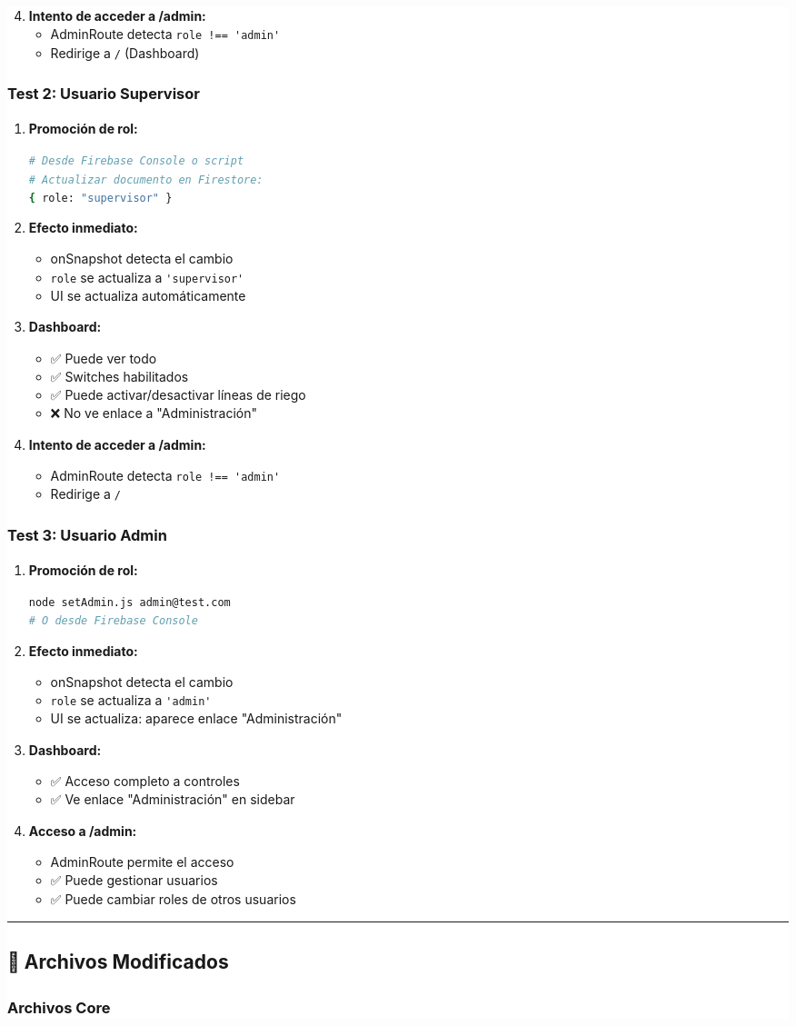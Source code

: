 4. **Intento de acceder a /admin:**
   - AdminRoute detecta `role !== 'admin'`
   - Redirige a `/` (Dashboard)

### Test 2: Usuario Supervisor

1. **Promoción de rol:**
   ```bash
   # Desde Firebase Console o script
   # Actualizar documento en Firestore:
   { role: "supervisor" }
   ```

2. **Efecto inmediato:**
   - onSnapshot detecta el cambio
   - `role` se actualiza a `'supervisor'`
   - UI se actualiza automáticamente

3. **Dashboard:**
   - ✅ Puede ver todo
   - ✅ Switches habilitados
   - ✅ Puede activar/desactivar líneas de riego
   - ❌ No ve enlace a "Administración"

4. **Intento de acceder a /admin:**
   - AdminRoute detecta `role !== 'admin'`
   - Redirige a `/`

### Test 3: Usuario Admin

1. **Promoción de rol:**
   ```bash
   node setAdmin.js admin@test.com
   # O desde Firebase Console
   ```

2. **Efecto inmediato:**
   - onSnapshot detecta el cambio
   - `role` se actualiza a `'admin'`
   - UI se actualiza: aparece enlace "Administración"

3. **Dashboard:**
   - ✅ Acceso completo a controles
   - ✅ Ve enlace "Administración" en sidebar

4. **Acceso a /admin:**
   - AdminRoute permite el acceso
   - ✅ Puede gestionar usuarios
   - ✅ Puede cambiar roles de otros usuarios

---

## 📁 Archivos Modificados

### Archivos Core

